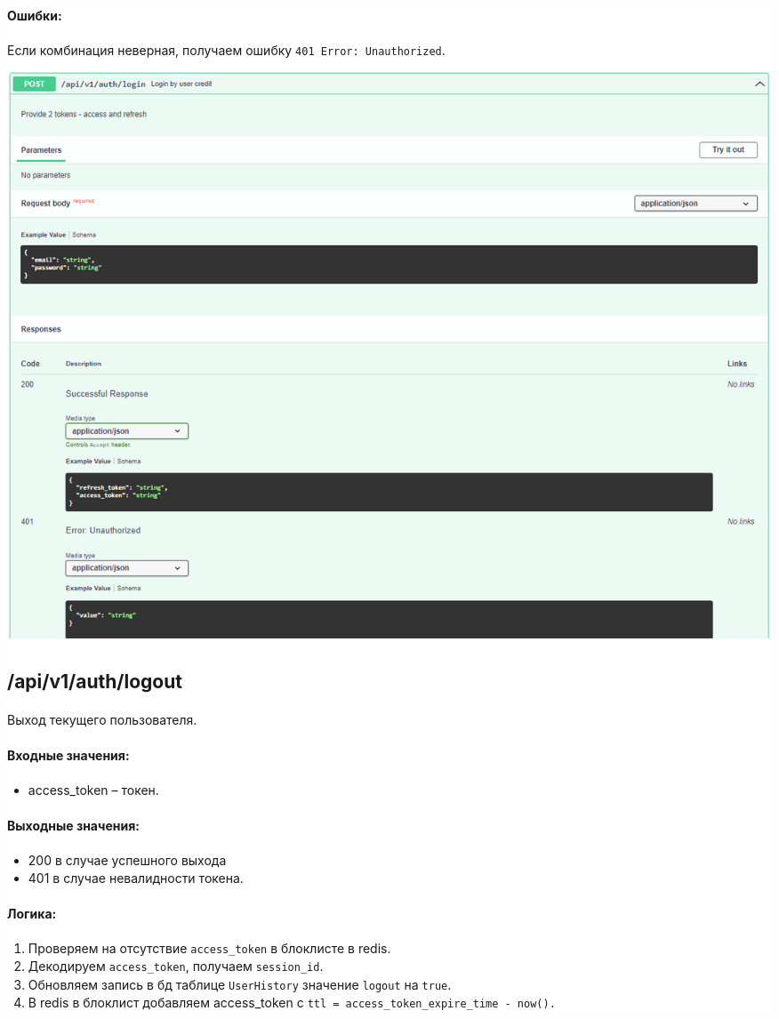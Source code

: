 #### Ошибки:
Если комбинация неверная, получаем ошибку `401 Error: Unauthorized`. 

![](img/api_session_01_login.png)

## /api/v1/auth/logout
Выход текущего пользователя.

#### Входные значения:

- access_token – токен.

#### Выходные значения:

- 200 в случае успешного выхода 
- 401 в случае невалидности токена.

#### Логика:
1) Проверяем на отсутствие `access_token` в блоклисте в redis.
2) Декодируем `access_token`, получаем `session_id`.
3) Обновляем запись в бд таблице `UserHistory` значение `logout` на `true`.
4) В redis в блоклист добавляем access_token 
с `ttl = access_token_expire_time - now().`
